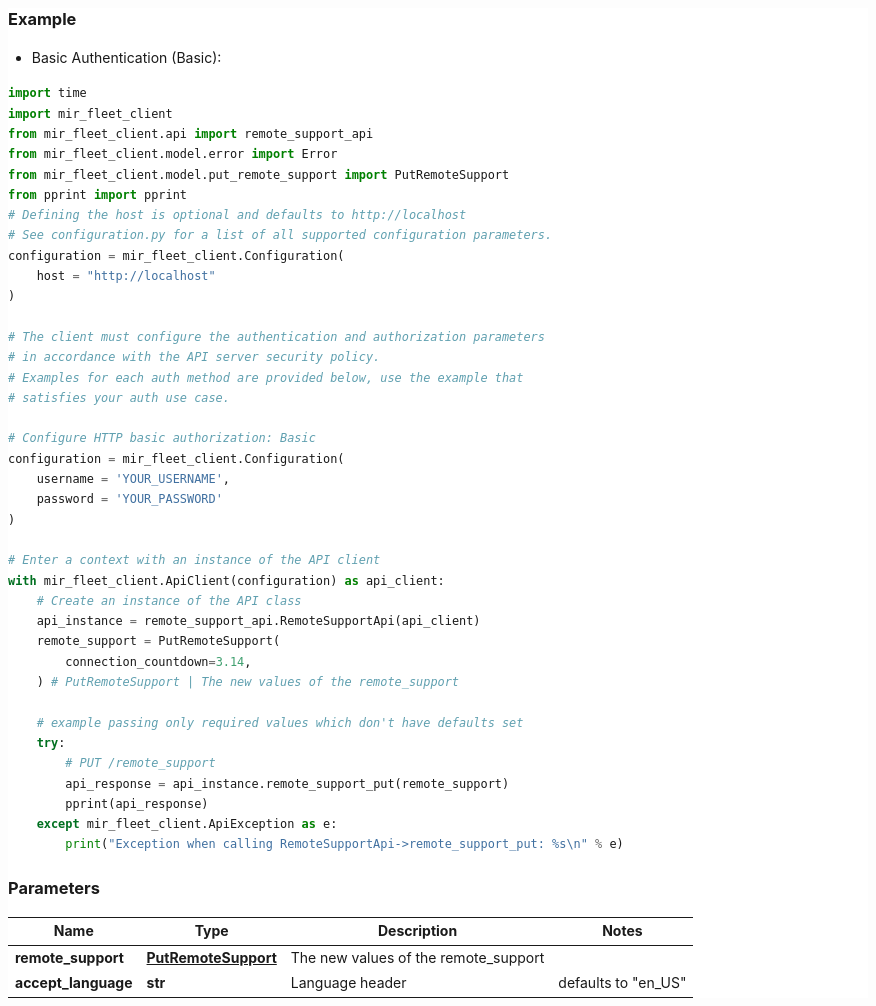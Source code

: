 ### Example

* Basic Authentication (Basic):

```python
import time
import mir_fleet_client
from mir_fleet_client.api import remote_support_api
from mir_fleet_client.model.error import Error
from mir_fleet_client.model.put_remote_support import PutRemoteSupport
from pprint import pprint
# Defining the host is optional and defaults to http://localhost
# See configuration.py for a list of all supported configuration parameters.
configuration = mir_fleet_client.Configuration(
    host = "http://localhost"
)

# The client must configure the authentication and authorization parameters
# in accordance with the API server security policy.
# Examples for each auth method are provided below, use the example that
# satisfies your auth use case.

# Configure HTTP basic authorization: Basic
configuration = mir_fleet_client.Configuration(
    username = 'YOUR_USERNAME',
    password = 'YOUR_PASSWORD'
)

# Enter a context with an instance of the API client
with mir_fleet_client.ApiClient(configuration) as api_client:
    # Create an instance of the API class
    api_instance = remote_support_api.RemoteSupportApi(api_client)
    remote_support = PutRemoteSupport(
        connection_countdown=3.14,
    ) # PutRemoteSupport | The new values of the remote_support

    # example passing only required values which don't have defaults set
    try:
        # PUT /remote_support
        api_response = api_instance.remote_support_put(remote_support)
        pprint(api_response)
    except mir_fleet_client.ApiException as e:
        print("Exception when calling RemoteSupportApi->remote_support_put: %s\n" % e)
```


### Parameters

Name | Type | Description  | Notes
------------- | ------------- | ------------- | -------------
 **remote_support** | [**PutRemoteSupport**](PutRemoteSupport.md)| The new values of the remote_support |
 **accept_language** | **str**| Language header | defaults to "en_US"
